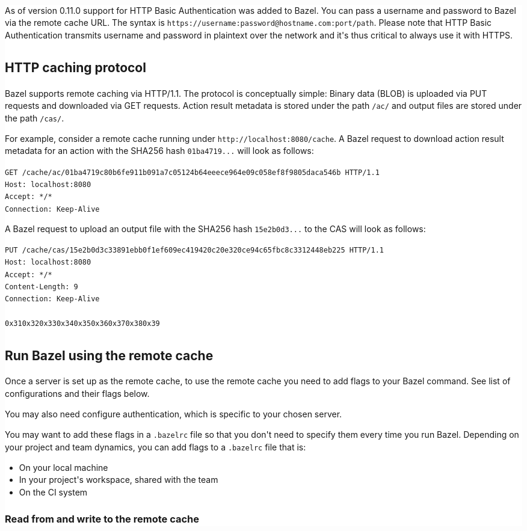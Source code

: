 As of version 0.11.0 support for HTTP Basic Authentication was added to Bazel.
You can pass a username and password to Bazel via the remote cache URL. The
syntax is `https://username:password@hostname.com:port/path`. Please note that
HTTP Basic Authentication transmits username and password in plaintext over the
network and it's thus critical to always use it with HTTPS.

## HTTP caching protocol

Bazel supports remote caching via HTTP/1.1. The protocol is conceptually simple:
Binary data (BLOB) is uploaded via PUT requests and downloaded via GET requests.
Action result metadata is stored under the path `/ac/` and output files are stored
under the path `/cas/`.

For example, consider a remote cache running under `http://localhost:8080/cache`.
A Bazel request to download action result metadata for an action with the SHA256
hash `01ba4719...` will look as follows:

```http
GET /cache/ac/01ba4719c80b6fe911b091a7c05124b64eeece964e09c058ef8f9805daca546b HTTP/1.1
Host: localhost:8080
Accept: */*
Connection: Keep-Alive
```

A Bazel request to upload an output file with the SHA256 hash `15e2b0d3...` to
the CAS will look as follows:

```http
PUT /cache/cas/15e2b0d3c33891ebb0f1ef609ec419420c20e320ce94c65fbc8c3312448eb225 HTTP/1.1
Host: localhost:8080
Accept: */*
Content-Length: 9
Connection: Keep-Alive

0x310x320x330x340x350x360x370x380x39
```

## Run Bazel using the remote cache

Once a server is set up as the remote cache, to use the remote cache you
need to add flags to your Bazel command. See list of configurations and
their flags below.

You may also need configure authentication, which is specific to your
chosen server.

You may want to add these flags in a `.bazelrc` file so that you don't
need to specify them every time you run Bazel. Depending on your project and
team dynamics, you can add flags to a `.bazelrc` file that is:

* On your local machine
* In your project's workspace, shared with the team
* On the CI system

### Read from and write to the remote cache
